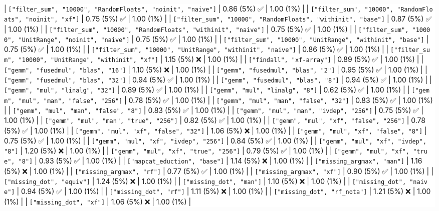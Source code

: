 | `["filter_sum", "10000", "RandomFloats", "noinit", "naive"]`   | 0.86 (5%) :white_check_mark: |   1.00 (1%)  |
| `["filter_sum", "10000", "RandomFloats", "noinit", "xf"]`      | 0.75 (5%) :white_check_mark: |   1.00 (1%)  |
| `["filter_sum", "10000", "RandomFloats", "withinit", "base"]`  | 0.87 (5%) :white_check_mark: |   1.00 (1%)  |
| `["filter_sum", "10000", "RandomFloats", "withinit", "naive"]` | 0.75 (5%) :white_check_mark: |   1.00 (1%)  |
| `["filter_sum", "10000", "UnitRange", "noinit", "naive"]`      | 0.75 (5%) :white_check_mark: |   1.00 (1%)  |
| `["filter_sum", "10000", "UnitRange", "withinit", "base"]`     | 0.75 (5%) :white_check_mark: |   1.00 (1%)  |
| `["filter_sum", "10000", "UnitRange", "withinit", "naive"]`    | 0.86 (5%) :white_check_mark: |   1.00 (1%)  |
| `["filter_sum", "10000", "UnitRange", "withinit", "xf"]`       |                1.15 (5%) :x: |   1.00 (1%)  |
| `["findall", "xf-array"]`                                      | 0.89 (5%) :white_check_mark: |   1.00 (1%)  |
| `["gemm", "fusedmul", "blas", "16"]`                           |                1.10 (5%) :x: |   1.00 (1%)  |
| `["gemm", "fusedmul", "blas", "2"]`                            | 0.95 (5%) :white_check_mark: |   1.00 (1%)  |
| `["gemm", "fusedmul", "blas", "32"]`                           | 0.94 (5%) :white_check_mark: |   1.00 (1%)  |
| `["gemm", "fusedmul", "blas", "8"]`                            | 0.94 (5%) :white_check_mark: |   1.00 (1%)  |
| `["gemm", "mul", "linalg", "32"]`                              | 0.89 (5%) :white_check_mark: |   1.00 (1%)  |
| `["gemm", "mul", "linalg", "8"]`                               | 0.62 (5%) :white_check_mark: |   1.00 (1%)  |
| `["gemm", "mul", "man", "false", "256"]`                       | 0.78 (5%) :white_check_mark: |   1.00 (1%)  |
| `["gemm", "mul", "man", "false", "32"]`                        | 0.83 (5%) :white_check_mark: |   1.00 (1%)  |
| `["gemm", "mul", "man", "false", "8"]`                         | 0.83 (5%) :white_check_mark: |   1.00 (1%)  |
| `["gemm", "mul", "man", "ivdep", "256"]`                       | 0.75 (5%) :white_check_mark: |   1.00 (1%)  |
| `["gemm", "mul", "man", "true", "256"]`                        | 0.82 (5%) :white_check_mark: |   1.00 (1%)  |
| `["gemm", "mul", "xf", "false", "256"]`                        | 0.78 (5%) :white_check_mark: |   1.00 (1%)  |
| `["gemm", "mul", "xf", "false", "32"]`                         |                1.06 (5%) :x: |   1.00 (1%)  |
| `["gemm", "mul", "xf", "false", "8"]`                          | 0.75 (5%) :white_check_mark: |   1.00 (1%)  |
| `["gemm", "mul", "xf", "ivdep", "256"]`                        | 0.84 (5%) :white_check_mark: |   1.00 (1%)  |
| `["gemm", "mul", "xf", "ivdep", "8"]`                          |                1.20 (5%) :x: |   1.00 (1%)  |
| `["gemm", "mul", "xf", "true", "256"]`                         | 0.79 (5%) :white_check_mark: |   1.00 (1%)  |
| `["gemm", "mul", "xf", "true", "8"]`                           | 0.93 (5%) :white_check_mark: |   1.00 (1%)  |
| `["mapcat_eduction", "base"]`                                  |                1.14 (5%) :x: |   1.00 (1%)  |
| `["missing_argmax", "man"]`                                    |                1.16 (5%) :x: |   1.00 (1%)  |
| `["missing_argmax", "rf"]`                                     | 0.77 (5%) :white_check_mark: |   1.00 (1%)  |
| `["missing_argmax", "xf"]`                                     | 0.90 (5%) :white_check_mark: |   1.00 (1%)  |
| `["missing_dot", "equiv"]`                                     |                1.24 (5%) :x: |   1.00 (1%)  |
| `["missing_dot", "man"]`                                       |                1.10 (5%) :x: |   1.00 (1%)  |
| `["missing_dot", "naive"]`                                     | 0.94 (5%) :white_check_mark: |   1.00 (1%)  |
| `["missing_dot", "rf"]`                                        |                1.11 (5%) :x: |   1.00 (1%)  |
| `["missing_dot", "rf_nota"]`                                   |                1.21 (5%) :x: |   1.00 (1%)  |
| `["missing_dot", "xf"]`                                        |                1.06 (5%) :x: |   1.00 (1%)  |
